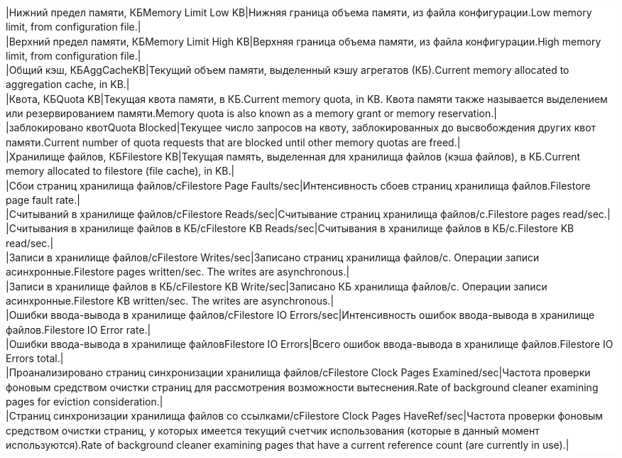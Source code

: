 |<span data-ttu-id="8cd06-359">Нижний предел памяти, КБ</span><span class="sxs-lookup"><span data-stu-id="8cd06-359">Memory Limit Low KB</span></span>|<span data-ttu-id="8cd06-360">Нижняя граница объема памяти, из файла конфигурации.</span><span class="sxs-lookup"><span data-stu-id="8cd06-360">Low memory limit, from configuration file.</span></span>|  
|<span data-ttu-id="8cd06-361">Верхний предел памяти, КБ</span><span class="sxs-lookup"><span data-stu-id="8cd06-361">Memory Limit High KB</span></span>|<span data-ttu-id="8cd06-362">Верхняя граница объема памяти, из файла конфигурации.</span><span class="sxs-lookup"><span data-stu-id="8cd06-362">High memory limit, from configuration file.</span></span>|  
|<span data-ttu-id="8cd06-363">Общий кэш, КБ</span><span class="sxs-lookup"><span data-stu-id="8cd06-363">AggCacheKB</span></span>|<span data-ttu-id="8cd06-364">Текущий объем памяти, выделенный кэшу агрегатов (КБ).</span><span class="sxs-lookup"><span data-stu-id="8cd06-364">Current memory allocated to aggregation cache, in KB.</span></span>|  
|<span data-ttu-id="8cd06-365">Квота, КБ</span><span class="sxs-lookup"><span data-stu-id="8cd06-365">Quota KB</span></span>|<span data-ttu-id="8cd06-366">Текущая квота памяти, в КБ.</span><span class="sxs-lookup"><span data-stu-id="8cd06-366">Current memory quota, in KB.</span></span>  <span data-ttu-id="8cd06-367">Квота памяти также называется выделением или резервированием памяти.</span><span class="sxs-lookup"><span data-stu-id="8cd06-367">Memory quota is also known as a memory grant or memory reservation.</span></span>|  
|<span data-ttu-id="8cd06-368">заблокировано квот</span><span class="sxs-lookup"><span data-stu-id="8cd06-368">Quota Blocked</span></span>|<span data-ttu-id="8cd06-369">Текущее число запросов на квоту, заблокированных до высвобождения других квот памяти.</span><span class="sxs-lookup"><span data-stu-id="8cd06-369">Current number of quota requests that are blocked until other memory quotas are freed.</span></span>|  
|<span data-ttu-id="8cd06-370">Хранилище файлов, КБ</span><span class="sxs-lookup"><span data-stu-id="8cd06-370">Filestore KB</span></span>|<span data-ttu-id="8cd06-371">Текущая память, выделенная для хранилища файлов (кэша файлов), в КБ.</span><span class="sxs-lookup"><span data-stu-id="8cd06-371">Current memory allocated to filestore (file cache), in KB.</span></span>|  
|<span data-ttu-id="8cd06-372">Сбои страниц хранилища файлов/с</span><span class="sxs-lookup"><span data-stu-id="8cd06-372">Filestore Page Faults/sec</span></span>|<span data-ttu-id="8cd06-373">Интенсивность сбоев страниц хранилища файлов.</span><span class="sxs-lookup"><span data-stu-id="8cd06-373">Filestore page fault rate.</span></span>|  
|<span data-ttu-id="8cd06-374">Считываний в хранилище файлов/с</span><span class="sxs-lookup"><span data-stu-id="8cd06-374">Filestore Reads/sec</span></span>|<span data-ttu-id="8cd06-375">Считывание страниц хранилища файлов/с.</span><span class="sxs-lookup"><span data-stu-id="8cd06-375">Filestore pages read/sec.</span></span>|  
|<span data-ttu-id="8cd06-376">Считывания в хранилище файлов в КБ/с</span><span class="sxs-lookup"><span data-stu-id="8cd06-376">Filestore KB Reads/sec</span></span>|<span data-ttu-id="8cd06-377">Считывания в хранилище файлов в КБ/с.</span><span class="sxs-lookup"><span data-stu-id="8cd06-377">Filestore KB read/sec.</span></span>|  
|<span data-ttu-id="8cd06-378">Записи в хранилище файлов/с</span><span class="sxs-lookup"><span data-stu-id="8cd06-378">Filestore Writes/sec</span></span>|<span data-ttu-id="8cd06-379">Записано страниц хранилища файлов/с.  Операции записи асинхронные.</span><span class="sxs-lookup"><span data-stu-id="8cd06-379">Filestore pages written/sec.  The writes are asynchronous.</span></span>|  
|<span data-ttu-id="8cd06-380">Записи в хранилище файлов в КБ/с</span><span class="sxs-lookup"><span data-stu-id="8cd06-380">Filestore KB Write/sec</span></span>|<span data-ttu-id="8cd06-381">Записано КБ хранилища файлов/с.  Операции записи асинхронные.</span><span class="sxs-lookup"><span data-stu-id="8cd06-381">Filestore KB written/sec.  The writes are asynchronous.</span></span>|  
|<span data-ttu-id="8cd06-382">Ошибки ввода-вывода в хранилище файлов/с</span><span class="sxs-lookup"><span data-stu-id="8cd06-382">Filestore IO Errors/sec</span></span>|<span data-ttu-id="8cd06-383">Интенсивность ошибок ввода-вывода в хранилище файлов.</span><span class="sxs-lookup"><span data-stu-id="8cd06-383">Filestore IO Error rate.</span></span>|  
|<span data-ttu-id="8cd06-384">Ошибки ввода-вывода в хранилище файлов</span><span class="sxs-lookup"><span data-stu-id="8cd06-384">Filestore IO Errors</span></span>|<span data-ttu-id="8cd06-385">Всего ошибок ввода-вывода в хранилище файлов.</span><span class="sxs-lookup"><span data-stu-id="8cd06-385">Filestore IO Errors total.</span></span>|  
|<span data-ttu-id="8cd06-386">Проанализировано страниц синхронизации хранилища файлов/с</span><span class="sxs-lookup"><span data-stu-id="8cd06-386">Filestore Clock Pages Examined/sec</span></span>|<span data-ttu-id="8cd06-387">Частота проверки фоновым средством очистки страниц для рассмотрения возможности вытеснения.</span><span class="sxs-lookup"><span data-stu-id="8cd06-387">Rate of background cleaner examining pages for eviction consideration.</span></span>|  
|<span data-ttu-id="8cd06-388">Страниц синхронизации хранилища файлов со ссылками/с</span><span class="sxs-lookup"><span data-stu-id="8cd06-388">Filestore Clock Pages HaveRef/sec</span></span>|<span data-ttu-id="8cd06-389">Частота проверки фоновым средством очистки страниц, у которых имеется текущий счетчик использования (которые в данный момент используются).</span><span class="sxs-lookup"><span data-stu-id="8cd06-389">Rate of background cleaner examining pages that have a current reference count (are currently in use).</span></span>|  
